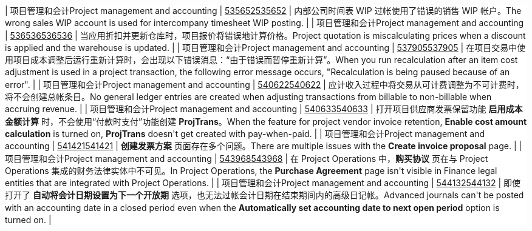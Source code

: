 | <span data-ttu-id="c1273-330">项目管理和会计</span><span class="sxs-lookup"><span data-stu-id="c1273-330">Project management and accounting</span></span> | [<span data-ttu-id="c1273-331">535652</span><span class="sxs-lookup"><span data-stu-id="c1273-331">535652</span></span>](https://fix.lcs.dynamics.com/Issue/Details/?bugId=535652) | <span data-ttu-id="c1273-332">内部公司时间表 WIP 过帐使用了错误的销售 WIP 帐户。</span><span class="sxs-lookup"><span data-stu-id="c1273-332">The wrong sales WIP account is used for intercompany timesheet WIP posting.</span></span>                                                                                                                                     |
| <span data-ttu-id="c1273-333">项目管理和会计</span><span class="sxs-lookup"><span data-stu-id="c1273-333">Project management and accounting</span></span> | [<span data-ttu-id="c1273-334">536536</span><span class="sxs-lookup"><span data-stu-id="c1273-334">536536</span></span>](https://fix.lcs.dynamics.com/Issue/Details/?bugId=536536) | <span data-ttu-id="c1273-335">当应用折扣并更新仓库时，项目报价将错误地计算价格。</span><span class="sxs-lookup"><span data-stu-id="c1273-335">Project quotation is miscalculating prices when a discount is applied and the warehouse is updated.</span></span>                                                                                                       |
| <span data-ttu-id="c1273-336">项目管理和会计</span><span class="sxs-lookup"><span data-stu-id="c1273-336">Project management and accounting</span></span> | [<span data-ttu-id="c1273-337">537905</span><span class="sxs-lookup"><span data-stu-id="c1273-337">537905</span></span>](https://fix.lcs.dynamics.com/Issue/Details/?bugId=537905) | <span data-ttu-id="c1273-338">在项目交易中使用项目成本调整后运行重新计算时，会出现以下错误消息：“由于错误而暂停重新计算”。</span><span class="sxs-lookup"><span data-stu-id="c1273-338">When you run recalculation after an item cost adjustment is used in a project transaction, the following error message occurs, "Recalculation is being paused because of an error".</span></span>                                                               |
| <span data-ttu-id="c1273-339">项目管理和会计</span><span class="sxs-lookup"><span data-stu-id="c1273-339">Project management and accounting</span></span> | [<span data-ttu-id="c1273-340">540622</span><span class="sxs-lookup"><span data-stu-id="c1273-340">540622</span></span>](https://fix.lcs.dynamics.com/Issue/Details/?bugId=540622) | <span data-ttu-id="c1273-341">应计收入过程中将交易从可计费调整为不可计费时，将不会创建总帐条目。</span><span class="sxs-lookup"><span data-stu-id="c1273-341">No general ledger entries are created when adjusting transactions from billable to non-billable when accruing revenue.</span></span>                                                                                              |
| <span data-ttu-id="c1273-342">项目管理和会计</span><span class="sxs-lookup"><span data-stu-id="c1273-342">Project management and accounting</span></span> | [<span data-ttu-id="c1273-343">540633</span><span class="sxs-lookup"><span data-stu-id="c1273-343">540633</span></span>](https://fix.lcs.dynamics.com/Issue/Details/?bugId=540633) | <span data-ttu-id="c1273-344">打开项目供应商发票保留功能 **启用成本金额计算** 时，不会使用“付款时支付”功能创建 **ProjTrans**。</span><span class="sxs-lookup"><span data-stu-id="c1273-344">When the feature for project vendor invoice retention, **Enable cost amount calculation** is turned on, **ProjTrans** doesn't get created with pay-when-paid.</span></span>                                             |
| <span data-ttu-id="c1273-345">项目管理和会计</span><span class="sxs-lookup"><span data-stu-id="c1273-345">Project management and accounting</span></span> | [<span data-ttu-id="c1273-346">541421</span><span class="sxs-lookup"><span data-stu-id="c1273-346">541421</span></span>](https://fix.lcs.dynamics.com/Issue/Details/?bugId=541421) | <span data-ttu-id="c1273-347">**创建发票方案** 页面存在多个问题。</span><span class="sxs-lookup"><span data-stu-id="c1273-347">There are multiple issues with the **Create invoice proposal** page.</span></span>                                                                                                                                                     |
| <span data-ttu-id="c1273-348">项目管理和会计</span><span class="sxs-lookup"><span data-stu-id="c1273-348">Project management and accounting</span></span> | [<span data-ttu-id="c1273-349">543968</span><span class="sxs-lookup"><span data-stu-id="c1273-349">543968</span></span>](https://fix.lcs.dynamics.com/Issue/Details/?bugId=543968) | <span data-ttu-id="c1273-350">在 Project Operations 中，**购买协议** 页在与 Project Operations 集成的财务法律实体中不可见。</span><span class="sxs-lookup"><span data-stu-id="c1273-350">In Project Operations, the **Purchase Agreement** page isn't visible in Finance legal entities that are integrated with Project Operations.</span></span>                                                                                             |
| <span data-ttu-id="c1273-351">项目管理和会计</span><span class="sxs-lookup"><span data-stu-id="c1273-351">Project management and accounting</span></span> | [<span data-ttu-id="c1273-352">544132</span><span class="sxs-lookup"><span data-stu-id="c1273-352">544132</span></span>](https://fix.lcs.dynamics.com/Issue/Details/?bugId=544132) | <span data-ttu-id="c1273-353">即使打开了 **自动将会计日期设置为下一个开放期** 选项，也无法过帐会计日期在结束期间内的高级日记帐。</span><span class="sxs-lookup"><span data-stu-id="c1273-353">Advanced journals can't be posted with an accounting date in a closed period even when the **Automatically set accounting date to next open period** option is turned on.</span></span>                                                |